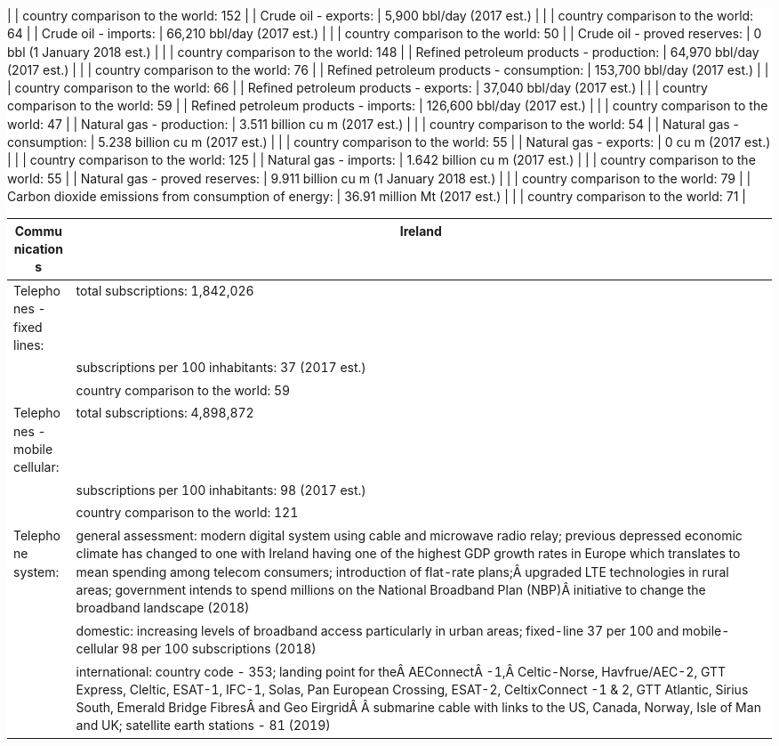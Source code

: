 | | country comparison to the world: 152 |
| Crude oil - exports: | 5,900 bbl/day (2017 est.) |
| | country comparison to the world: 64 |
| Crude oil - imports: | 66,210 bbl/day (2017 est.) |
| | country comparison to the world: 50 |
| Crude oil - proved reserves: | 0 bbl (1 January 2018 est.) |
| | country comparison to the world: 148 |
| Refined petroleum products - production: | 64,970 bbl/day (2017 est.) |
| | country comparison to the world: 76 |
| Refined petroleum products - consumption: | 153,700 bbl/day (2017 est.) |
| | country comparison to the world: 66 |
| Refined petroleum products - exports: | 37,040 bbl/day (2017 est.) |
| | country comparison to the world: 59 |
| Refined petroleum products - imports: | 126,600 bbl/day (2017 est.) |
| | country comparison to the world: 47 |
| Natural gas - production: | 3.511 billion cu m (2017 est.) |
| | country comparison to the world: 54 |
| Natural gas - consumption: | 5.238 billion cu m (2017 est.) |
| | country comparison to the world: 55 |
| Natural gas - exports: | 0 cu m (2017 est.) |
| | country comparison to the world: 125 |
| Natural gas - imports: | 1.642 billion cu m (2017 est.) |
| | country comparison to the world: 55 |
| Natural gas - proved reserves: | 9.911 billion cu m (1 January 2018 est.) |
| | country comparison to the world: 79 |
| Carbon dioxide emissions from consumption of energy: | 36.91 million Mt (2017 est.) |
| | country comparison to the world: 71 |

| Communications | Ireland |
| --- | --- |
| Telephones - fixed lines: | total subscriptions: 1,842,026 |
| | subscriptions per 100 inhabitants: 37 (2017 est.) |
| | country comparison to the world: 59 |
| Telephones - mobile cellular: | total subscriptions: 4,898,872 |
| | subscriptions per 100 inhabitants: 98 (2017 est.) |
| | country comparison to the world: 121 |
| Telephone system: | general assessment: modern digital system using cable and microwave radio relay; previous depressed economic climate has changed to one with Ireland having one of the highest GDP growth rates in Europe which translates to mean spending among telecom consumers; introduction of flat-rate plans;Â upgraded LTE technologies in rural areas; government intends to spend millions on the National Broadband Plan (NBP)Â initiative to change the broadband landscape (2018) |
| | domestic: increasing levels of broadband access particularly in urban areas; fixed-line 37 per 100 and mobile-cellular 98 per 100 subscriptions (2018) |
| | international: country code - 353; landing point for theÂ AEConnectÂ -1,Â Celtic-Norse, Havfrue/AEC-2, GTT Express, Cleltic, ESAT-1, IFC-1, Solas, Pan European Crossing, ESAT-2, CeltixConnect -1 & 2, GTT Atlantic, Sirius South, Emerald Bridge FibresÂ and Geo EirgridÂ Â submarine cable with links to the US, Canada, Norway, Isle of Man and UK; satellite earth stations - 81 (2019) |